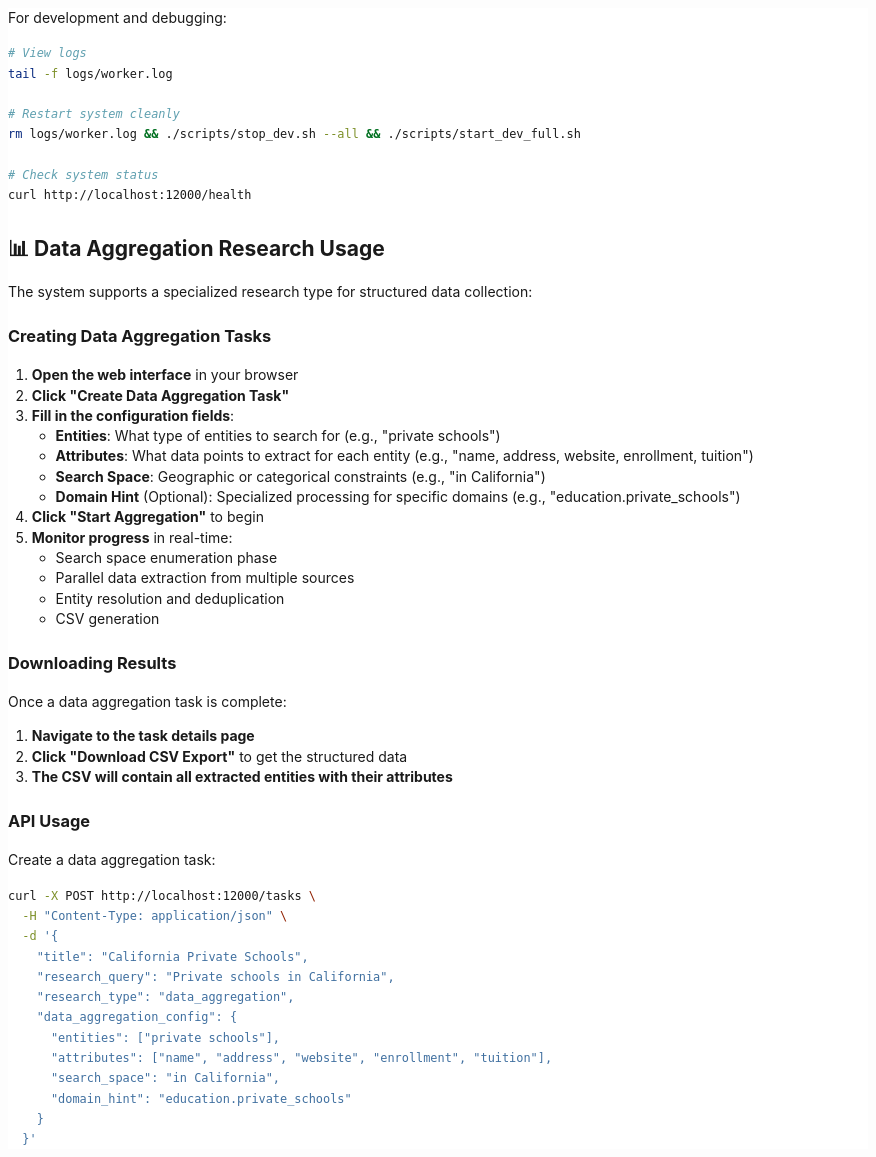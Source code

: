 For development and debugging:

```bash
# View logs
tail -f logs/worker.log

# Restart system cleanly
rm logs/worker.log && ./scripts/stop_dev.sh --all && ./scripts/start_dev_full.sh

# Check system status
curl http://localhost:12000/health
```

## 📊 Data Aggregation Research Usage

The system supports a specialized research type for structured data collection:

### Creating Data Aggregation Tasks

1. **Open the web interface** in your browser
2. **Click "Create Data Aggregation Task"**
3. **Fill in the configuration fields**:
   - **Entities**: What type of entities to search for (e.g., "private schools")
   - **Attributes**: What data points to extract for each entity (e.g., "name, address, website, enrollment, tuition")
   - **Search Space**: Geographic or categorical constraints (e.g., "in California")
   - **Domain Hint** (Optional): Specialized processing for specific domains (e.g., "education.private_schools")
4. **Click "Start Aggregation"** to begin
5. **Monitor progress** in real-time:
   - Search space enumeration phase
   - Parallel data extraction from multiple sources
   - Entity resolution and deduplication
   - CSV generation

### Downloading Results

Once a data aggregation task is complete:
1. **Navigate to the task details page**
2. **Click "Download CSV Export"** to get the structured data
3. **The CSV will contain all extracted entities with their attributes**

### API Usage

Create a data aggregation task:
```bash
curl -X POST http://localhost:12000/tasks \
  -H "Content-Type: application/json" \
  -d '{
    "title": "California Private Schools",
    "research_query": "Private schools in California",
    "research_type": "data_aggregation",
    "data_aggregation_config": {
      "entities": ["private schools"],
      "attributes": ["name", "address", "website", "enrollment", "tuition"],
      "search_space": "in California",
      "domain_hint": "education.private_schools"
    }
  }'
```
